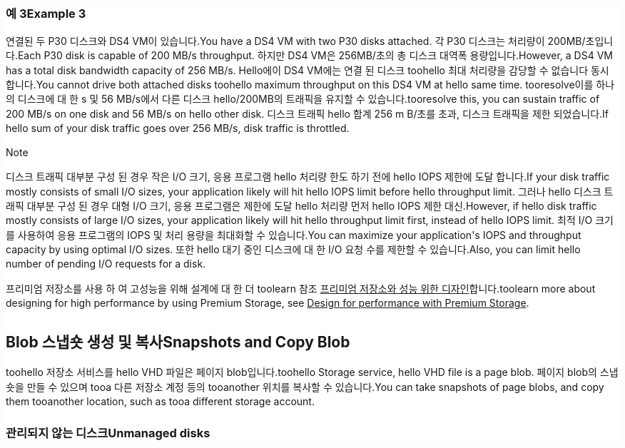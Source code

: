 ### <a name="example-3"></a><span data-ttu-id="0ae25-347">예 3</span><span class="sxs-lookup"><span data-stu-id="0ae25-347">Example 3</span></span>
<span data-ttu-id="0ae25-348">연결된 두 P30 디스크와 DS4 VM이 있습니다.</span><span class="sxs-lookup"><span data-stu-id="0ae25-348">You have a DS4 VM with two P30 disks attached.</span></span> <span data-ttu-id="0ae25-349">각 P30 디스크는 처리량이 200MB/초입니다.</span><span class="sxs-lookup"><span data-stu-id="0ae25-349">Each P30 disk is capable of 200 MB/s throughput.</span></span> <span data-ttu-id="0ae25-350">하지만 DS4 VM은 256MB/초의 총 디스크 대역폭 용량입니다.</span><span class="sxs-lookup"><span data-stu-id="0ae25-350">However, a DS4 VM has a total disk bandwidth capacity of 256 MB/s.</span></span> <span data-ttu-id="0ae25-351">Hello에이 DS4 VM에는 연결 된 디스크 toohello 최대 처리량을 감당할 수 없습니다 동시 합니다.</span><span class="sxs-lookup"><span data-stu-id="0ae25-351">You cannot drive both attached disks toohello maximum throughput on this DS4 VM at hello same time.</span></span> <span data-ttu-id="0ae25-352">tooresolve이를 하나의 디스크에 대 한 s 및 56 MB/s에서 다른 디스크 hello/200MB의 트래픽을 유지할 수 있습니다.</span><span class="sxs-lookup"><span data-stu-id="0ae25-352">tooresolve this, you can sustain traffic of 200 MB/s on one disk and 56 MB/s on hello other disk.</span></span> <span data-ttu-id="0ae25-353">디스크 트래픽 hello 합계 256 m B/초를 초과, 디스크 트래픽을 제한 되었습니다.</span><span class="sxs-lookup"><span data-stu-id="0ae25-353">If hello sum of your disk traffic goes over 256 MB/s, disk traffic is throttled.</span></span>

> [!NOTE]
> <span data-ttu-id="0ae25-354">디스크 트래픽 대부분 구성 된 경우 작은 I/O 크기, 응용 프로그램 hello 처리량 한도 하기 전에 hello IOPS 제한에 도달 합니다.</span><span class="sxs-lookup"><span data-stu-id="0ae25-354">If your disk traffic mostly consists of small I/O sizes, your application likely will hit hello IOPS limit before hello throughput limit.</span></span> <span data-ttu-id="0ae25-355">그러나 hello 디스크 트래픽 대부분 구성 된 경우 대형 I/O 크기, 응용 프로그램은 제한에 도달 hello 처리량 먼저 hello IOPS 제한 대신.</span><span class="sxs-lookup"><span data-stu-id="0ae25-355">However, if hello disk traffic mostly consists of large I/O sizes, your application likely will hit hello throughput limit first, instead of hello IOPS limit.</span></span> <span data-ttu-id="0ae25-356">최적 I/O 크기를 사용하여 응용 프로그램의 IOPS 및 처리 용량을 최대화할 수 있습니다.</span><span class="sxs-lookup"><span data-stu-id="0ae25-356">You can maximize your application's IOPS and throughput capacity by using optimal I/O sizes.</span></span> <span data-ttu-id="0ae25-357">또한 hello 대기 중인 디스크에 대 한 I/O 요청 수를 제한할 수 있습니다.</span><span class="sxs-lookup"><span data-stu-id="0ae25-357">Also, you can limit hello number of pending I/O requests for a disk.</span></span>
> 

<span data-ttu-id="0ae25-358">프리미엄 저장소를 사용 하 여 고성능을 위해 설계에 대 한 더 toolearn 참조 [프리미엄 저장소와 성능 위한 디자인](storage-premium-storage-performance.md)합니다.</span><span class="sxs-lookup"><span data-stu-id="0ae25-358">toolearn more about designing for high performance by using Premium Storage, see [Design for performance with Premium Storage](storage-premium-storage-performance.md).</span></span>

## <a name="snapshots-and-copy-blob"></a><span data-ttu-id="0ae25-359">Blob 스냅숏 생성 및 복사</span><span class="sxs-lookup"><span data-stu-id="0ae25-359">Snapshots and Copy Blob</span></span>

<span data-ttu-id="0ae25-360">toohello 저장소 서비스를 hello VHD 파일은 페이지 blob입니다.</span><span class="sxs-lookup"><span data-stu-id="0ae25-360">toohello Storage service, hello VHD file is a page blob.</span></span> <span data-ttu-id="0ae25-361">페이지 blob의 스냅숏을 만들 수 있으며 tooa 다른 저장소 계정 등의 tooanother 위치를 복사할 수 있습니다.</span><span class="sxs-lookup"><span data-stu-id="0ae25-361">You can take snapshots of page blobs, and copy them tooanother location, such as tooa different storage account.</span></span>

### <a name="unmanaged-disks"></a><span data-ttu-id="0ae25-362">관리되지 않는 디스크</span><span class="sxs-lookup"><span data-stu-id="0ae25-362">Unmanaged disks</span></span>
